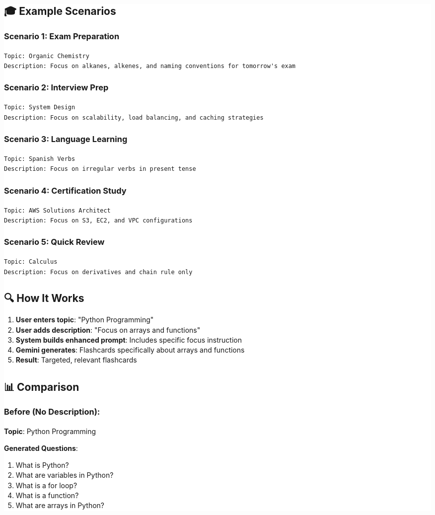 ## 🎓 Example Scenarios

### **Scenario 1: Exam Preparation**
```
Topic: Organic Chemistry
Description: Focus on alkanes, alkenes, and naming conventions for tomorrow's exam
```

### **Scenario 2: Interview Prep**
```
Topic: System Design
Description: Focus on scalability, load balancing, and caching strategies
```

### **Scenario 3: Language Learning**
```
Topic: Spanish Verbs
Description: Focus on irregular verbs in present tense
```

### **Scenario 4: Certification Study**
```
Topic: AWS Solutions Architect
Description: Focus on S3, EC2, and VPC configurations
```

### **Scenario 5: Quick Review**
```
Topic: Calculus
Description: Focus on derivatives and chain rule only
```

## 🔍 How It Works

1. **User enters topic**: "Python Programming"
2. **User adds description**: "Focus on arrays and functions"
3. **System builds enhanced prompt**: Includes specific focus instruction
4. **Gemini generates**: Flashcards specifically about arrays and functions
5. **Result**: Targeted, relevant flashcards

## 📊 Comparison

### **Before (No Description):**
**Topic**: Python Programming

**Generated Questions**:
1. What is Python?
2. What are variables in Python?
3. What is a for loop?
4. What is a function?
5. What are arrays in Python?
